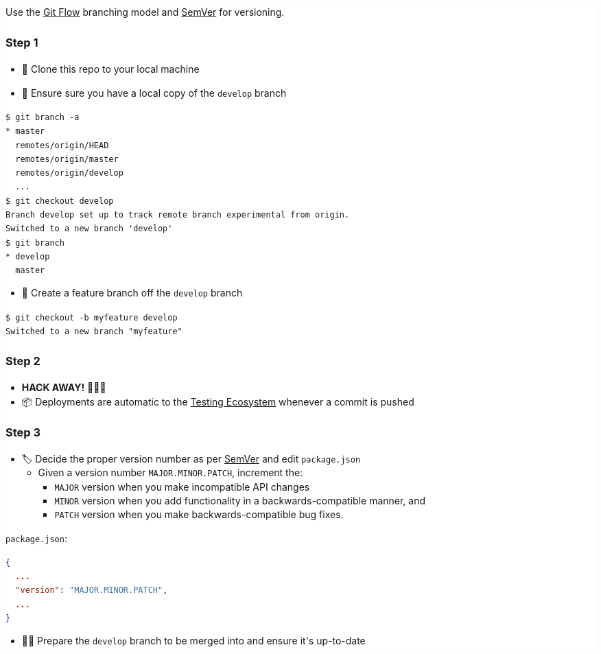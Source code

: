 Use the [Git Flow](https://nvie.com/posts/a-successful-git-branching-model/) branching model and [SemVer](https://semver.org/) for versioning.

### Step 1

- 👯 Clone this repo to your local machine

- 🔎 Ensure sure you have a local copy of the `develop` branch

```shell
$ git branch -a
* master
  remotes/origin/HEAD
  remotes/origin/master
  remotes/origin/develop
  ...
$ git checkout develop
Branch develop set up to track remote branch experimental from origin.
Switched to a new branch 'develop'
$ git branch
* develop
  master
```

- 🌱 Create a feature branch off the `develop` branch

```shell
$ git checkout -b myfeature develop
Switched to a new branch "myfeature"
```

### Step 2

- **HACK AWAY!** 🔨🔨🔨
- 📦 Deployments are automatic to the  [Testing Ecosystem](#deployment) whenever a commit is pushed

### Step 3

- 🏷 Decide the proper version number as per [SemVer](https://semver.org/) and edit `package.json`
    - Given a version number `MAJOR.MINOR.PATCH`, increment the:
        - `MAJOR` version when you make incompatible API changes
        - `MINOR` version when you add functionality in a backwards-compatible manner, and
        - `PATCH` version when you make backwards-compatible bug fixes.

`package.json`:

```json
{
  ...
  "version": "MAJOR.MINOR.PATCH",
  ...
}
```

-  👨‍🍳 Prepare the `develop` branch to be merged into and ensure it's up-to-date
